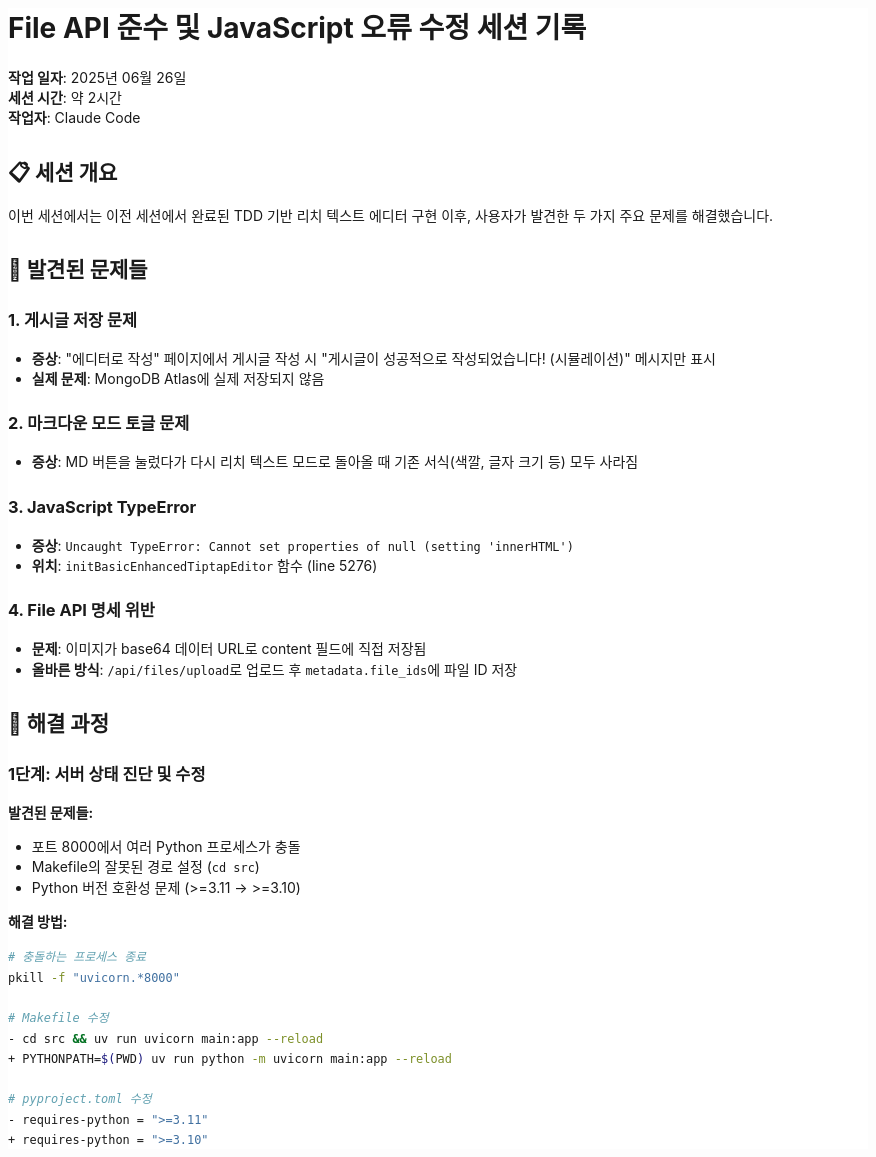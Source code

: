 # File API 준수 및 JavaScript 오류 수정 세션 기록

**작업 일자**: 2025년 06월 26일  
**세션 시간**: 약 2시간  
**작업자**: Claude Code

## 📋 세션 개요

이번 세션에서는 이전 세션에서 완료된 TDD 기반 리치 텍스트 에디터 구현 이후, 사용자가 발견한 두 가지 주요 문제를 해결했습니다.

## 🔴 발견된 문제들

### 1. 게시글 저장 문제
- **증상**: "에디터로 작성" 페이지에서 게시글 작성 시 "게시글이 성공적으로 작성되었습니다! (시뮬레이션)" 메시지만 표시
- **실제 문제**: MongoDB Atlas에 실제 저장되지 않음

### 2. 마크다운 모드 토글 문제
- **증상**: MD 버튼을 눌렀다가 다시 리치 텍스트 모드로 돌아올 때 기존 서식(색깔, 글자 크기 등) 모두 사라짐

### 3. JavaScript TypeError
- **증상**: `Uncaught TypeError: Cannot set properties of null (setting 'innerHTML')`
- **위치**: `initBasicEnhancedTiptapEditor` 함수 (line 5276)

### 4. File API 명세 위반
- **문제**: 이미지가 base64 데이터 URL로 content 필드에 직접 저장됨
- **올바른 방식**: `/api/files/upload`로 업로드 후 `metadata.file_ids`에 파일 ID 저장

## 🔧 해결 과정

### 1단계: 서버 상태 진단 및 수정

**발견된 문제들:**
- 포트 8000에서 여러 Python 프로세스가 충돌
- Makefile의 잘못된 경로 설정 (`cd src`)
- Python 버전 호환성 문제 (>=3.11 → >=3.10)

**해결 방법:**
```bash
# 충돌하는 프로세스 종료
pkill -f "uvicorn.*8000"

# Makefile 수정
- cd src && uv run uvicorn main:app --reload
+ PYTHONPATH=$(PWD) uv run python -m uvicorn main:app --reload

# pyproject.toml 수정
- requires-python = ">=3.11"
+ requires-python = ">=3.10"
```
